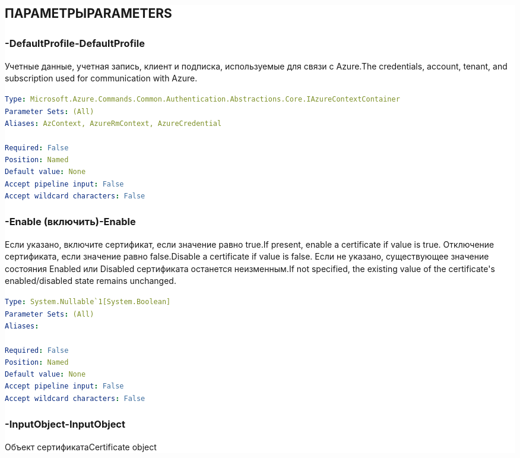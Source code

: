 ## <span data-ttu-id="b3c67-113">ПАРАМЕТРЫ</span><span class="sxs-lookup"><span data-stu-id="b3c67-113">PARAMETERS</span></span>

### <span data-ttu-id="b3c67-114">-DefaultProfile</span><span class="sxs-lookup"><span data-stu-id="b3c67-114">-DefaultProfile</span></span>
<span data-ttu-id="b3c67-115">Учетные данные, учетная запись, клиент и подписка, используемые для связи с Azure.</span><span class="sxs-lookup"><span data-stu-id="b3c67-115">The credentials, account, tenant, and subscription used for communication with Azure.</span></span>

```yaml
Type: Microsoft.Azure.Commands.Common.Authentication.Abstractions.Core.IAzureContextContainer
Parameter Sets: (All)
Aliases: AzContext, AzureRmContext, AzureCredential

Required: False
Position: Named
Default value: None
Accept pipeline input: False
Accept wildcard characters: False
```

### <span data-ttu-id="b3c67-116">-Enable (включить)</span><span class="sxs-lookup"><span data-stu-id="b3c67-116">-Enable</span></span>
<span data-ttu-id="b3c67-117">Если указано, включите сертификат, если значение равно true.</span><span class="sxs-lookup"><span data-stu-id="b3c67-117">If present, enable a certificate if value is true.</span></span>
<span data-ttu-id="b3c67-118">Отключение сертификата, если значение равно false.</span><span class="sxs-lookup"><span data-stu-id="b3c67-118">Disable a certificate if value is false.</span></span>
<span data-ttu-id="b3c67-119">Если не указано, существующее значение состояния Enabled или Disabled сертификата останется неизменным.</span><span class="sxs-lookup"><span data-stu-id="b3c67-119">If not specified, the existing value of the certificate's enabled/disabled state remains unchanged.</span></span>

```yaml
Type: System.Nullable`1[System.Boolean]
Parameter Sets: (All)
Aliases:

Required: False
Position: Named
Default value: None
Accept pipeline input: False
Accept wildcard characters: False
```

### <span data-ttu-id="b3c67-120">-InputObject</span><span class="sxs-lookup"><span data-stu-id="b3c67-120">-InputObject</span></span>
<span data-ttu-id="b3c67-121">Объект сертификата</span><span class="sxs-lookup"><span data-stu-id="b3c67-121">Certificate object</span></span>
